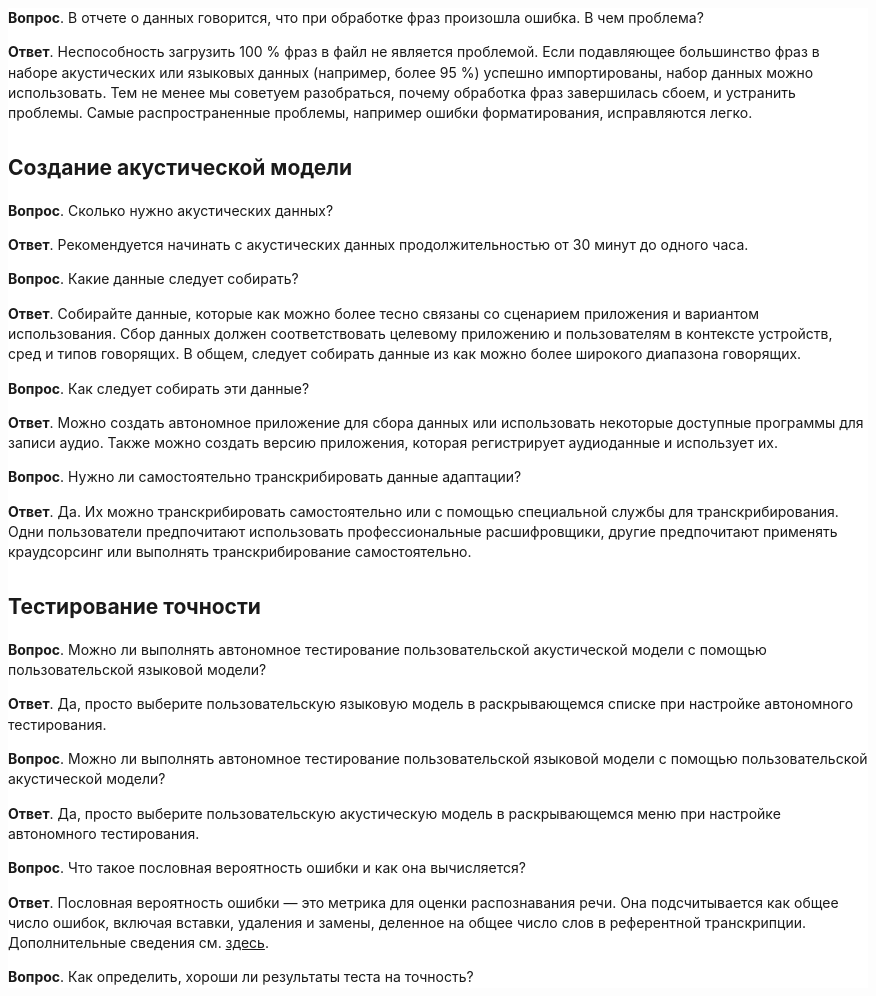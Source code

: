 **Вопрос**. В отчете о данных говорится, что при обработке фраз произошла ошибка. В чем проблема?

**Ответ**. Неспособность загрузить 100 % фраз в файл не является проблемой.
Если подавляющее большинство фраз в наборе акустических или языковых данных (например, более 95 %) успешно импортированы, набор данных можно использовать. Тем не менее мы советуем разобраться, почему обработка фраз завершилась сбоем, и устранить проблемы. Самые распространенные проблемы, например ошибки форматирования, исправляются легко. 

## <a name="creating-am"></a>Создание акустической модели

**Вопрос**. Сколько нужно акустических данных?

**Ответ**. Рекомендуется начинать с акустических данных продолжительностью от 30 минут до одного часа.

**Вопрос**. Какие данные следует собирать?

**Ответ**. Собирайте данные, которые как можно более тесно связаны со сценарием приложения и вариантом использования.
Сбор данных должен соответствовать целевому приложению и пользователям в контексте устройств, сред и типов говорящих. В общем, следует собирать данные из как можно более широкого диапазона говорящих. 

**Вопрос**. Как следует собирать эти данные? 

**Ответ**. Можно создать автономное приложение для сбора данных или использовать некоторые доступные программы для записи аудио.
Также можно создать версию приложения, которая регистрирует аудиоданные и использует их. 

**Вопрос**. Нужно ли самостоятельно транскрибировать данные адаптации? 

**Ответ**. Да. Их можно транскрибировать самостоятельно или с помощью специальной службы для транскрибирования. Одни пользователи предпочитают использовать профессиональные расшифровщики, другие предпочитают применять краудсорсинг или выполнять транскрибирование самостоятельно.

## <a name="accuracy-testing"></a>Тестирование точности

**Вопрос**. Можно ли выполнять автономное тестирование пользовательской акустической модели с помощью пользовательской языковой модели?

**Ответ**. Да, просто выберите пользовательскую языковую модель в раскрывающемся списке при настройке автономного тестирования.

**Вопрос**. Можно ли выполнять автономное тестирование пользовательской языковой модели с помощью пользовательской акустической модели?

**Ответ**. Да, просто выберите пользовательскую акустическую модель в раскрывающемся меню при настройке автономного тестирования.

**Вопрос**. Что такое пословная вероятность ошибки и как она вычисляется?

**Ответ**. Пословная вероятность ошибки — это метрика для оценки распознавания речи. Она подсчитывается как общее число ошибок, включая вставки, удаления и замены, деленное на общее число слов в референтной транскрипции. Дополнительные сведения см. [здесь](https://en.wikipedia.org/wiki/Word_error_rate).

**Вопрос**. Как определить, хороши ли результаты теста на точность?
